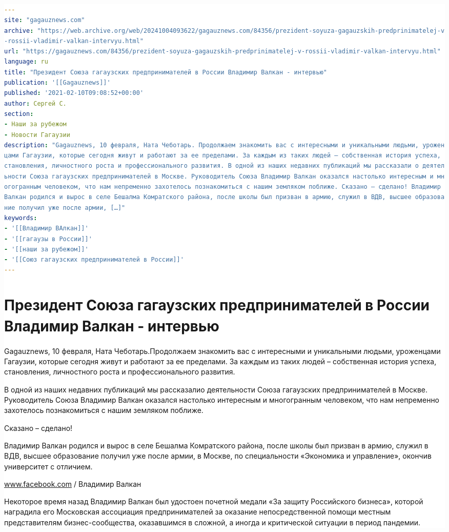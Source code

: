 ```yaml
---
site: "gagauznews.com"
archive: "https://web.archive.org/web/20241004093622/gagauznews.com/84356/prezident-soyuza-gagauzskih-predprinimatelej-v-rossii-vladimir-valkan-intervyu.html"
url: "https://gagauznews.com/84356/prezident-soyuza-gagauzskih-predprinimatelej-v-rossii-vladimir-valkan-intervyu.html"
language: ru
title: "Президент Союза гагаузских предпринимателей в России Владимир Валкан - интервью"
publication: '[[Gagauznews]]'
published: '2021-02-10T09:08:52+00:00'
author: Сергей С.
section:
- Наши за рубежом
- Новости Гагаузии
description: "Gagauznews, 10 февраля, Ната Чеботарь. Продолжаем знакомить вас с интересными и уникальными людьми, уроженцами Гагаузии, которые сегодня живут и работают за ее пределами. За каждым из таких людей – собственная история успеха, становления, личностного роста и профессионального развития. В одной из наших недавних публикаций мы рассказали о деятельности Союза гагаузских предпринимателей в Москве. Руководитель Союза Владимир Валкан оказался настолько интересным и многогранным человеком, что нам непременно захотелось познакомиться с нашим земляком поближе. Сказано – сделано! Владимир Валкан родился и вырос в селе Бешалма Комратского района, после школы был призван в армию, служил в ВДВ, высшее образование получил уже после армии, […]"
keywords:
- '[[Владимир ВАлкан]]'
- '[[гагаузы в России]]'
- '[[наши за рубежом]]'
- '[[Союз гагаузских предпринимателей в России]]'
---
```


# Президент Союза гагаузских предпринимателей в России Владимир Валкан - интервью

Gagauznews, 10 февраля, Ната Чеботарь.Продолжаем знакомить вас с интересными и уникальными людьми, уроженцами Гагаузии, которые сегодня живут и работают за ее пределами. За каждым из таких людей – собственная история успеха, становления, личностного роста и профессионального развития.

В одной из наших недавних публикаций мы рассказалио деятельности Союза гагаузских предпринимателей в Москве. Руководитель Союза Владимир Валкан оказался настолько интересным и многогранным человеком, что нам непременно захотелось познакомиться с нашим земляком поближе.

Сказано – сделано!

Владимир Валкан родился и вырос в селе Бешалма Комратского района, после школы был призван в армию, служил в ВДВ, высшее образование получил уже после армии, в Москве, по специальности «Экономика и управление», окончив университет с отличием.

www.facebook.com / Владимир Валкан

Некоторое время назад Владимир Валкан был удостоен почетной медали «За защиту Российского бизнеса», которой наградила его Московская ассоциация предпринимателей за оказание непосредственной помощи местным представителям бизнес-сообщества, оказавшимся в сложной, а иногда и критической ситуации в период пандемии.
